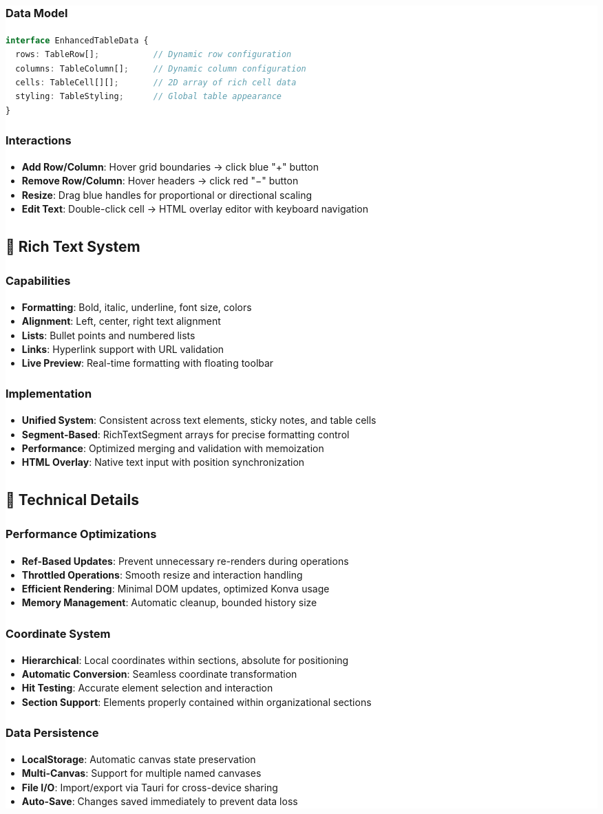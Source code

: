 ### **Data Model**
```typescript
interface EnhancedTableData {
  rows: TableRow[];           // Dynamic row configuration
  columns: TableColumn[];     // Dynamic column configuration  
  cells: TableCell[][];       // 2D array of rich cell data
  styling: TableStyling;      // Global table appearance
}
```

### **Interactions**
- **Add Row/Column**: Hover grid boundaries → click blue "+" button
- **Remove Row/Column**: Hover headers → click red "−" button
- **Resize**: Drag blue handles for proportional or directional scaling
- **Edit Text**: Double-click cell → HTML overlay editor with keyboard navigation

## 🎨 Rich Text System

### **Capabilities**
- **Formatting**: Bold, italic, underline, font size, colors
- **Alignment**: Left, center, right text alignment
- **Lists**: Bullet points and numbered lists
- **Links**: Hyperlink support with URL validation
- **Live Preview**: Real-time formatting with floating toolbar

### **Implementation**
- **Unified System**: Consistent across text elements, sticky notes, and table cells
- **Segment-Based**: RichTextSegment arrays for precise formatting control
- **Performance**: Optimized merging and validation with memoization
- **HTML Overlay**: Native text input with position synchronization

## 🔧 Technical Details

### **Performance Optimizations**
- **Ref-Based Updates**: Prevent unnecessary re-renders during operations
- **Throttled Operations**: Smooth resize and interaction handling
- **Efficient Rendering**: Minimal DOM updates, optimized Konva usage
- **Memory Management**: Automatic cleanup, bounded history size

### **Coordinate System**
- **Hierarchical**: Local coordinates within sections, absolute for positioning
- **Automatic Conversion**: Seamless coordinate transformation
- **Hit Testing**: Accurate element selection and interaction
- **Section Support**: Elements properly contained within organizational sections

### **Data Persistence**
- **LocalStorage**: Automatic canvas state preservation
- **Multi-Canvas**: Support for multiple named canvases
- **File I/O**: Import/export via Tauri for cross-device sharing
- **Auto-Save**: Changes saved immediately to prevent data loss
